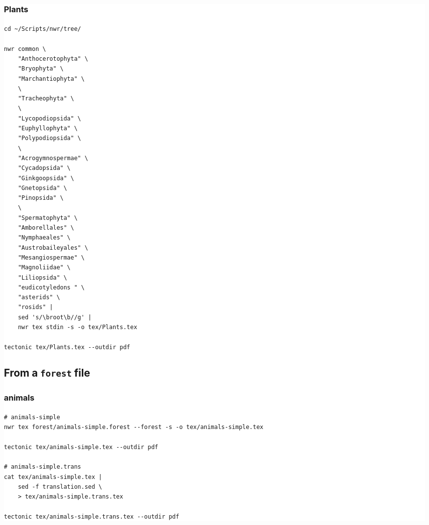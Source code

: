 
### Plants

```shell
cd ~/Scripts/nwr/tree/

nwr common \
    "Anthocerotophyta" \
    "Bryophyta" \
    "Marchantiophyta" \
    \
    "Tracheophyta" \
    \
    "Lycopodiopsida" \
    "Euphyllophyta" \
    "Polypodiopsida" \
    \
    "Acrogymnospermae" \
    "Cycadopsida" \
    "Ginkgoopsida" \
    "Gnetopsida" \
    "Pinopsida" \
    \
    "Spermatophyta" \
    "Amborellales" \
    "Nymphaeales" \
    "Austrobaileyales" \
    "Mesangiospermae" \
    "Magnoliidae" \
    "Liliopsida" \
    "eudicotyledons " \
    "asterids" \
    "rosids" |
    sed 's/\broot\b//g' |
    nwr tex stdin -s -o tex/Plants.tex

tectonic tex/Plants.tex --outdir pdf

```

## From a `forest` file

### animals

```shell
# animals-simple
nwr tex forest/animals-simple.forest --forest -s -o tex/animals-simple.tex

tectonic tex/animals-simple.tex --outdir pdf

# animals-simple.trans
cat tex/animals-simple.tex |
    sed -f translation.sed \
    > tex/animals-simple.trans.tex

tectonic tex/animals-simple.trans.tex --outdir pdf

```
